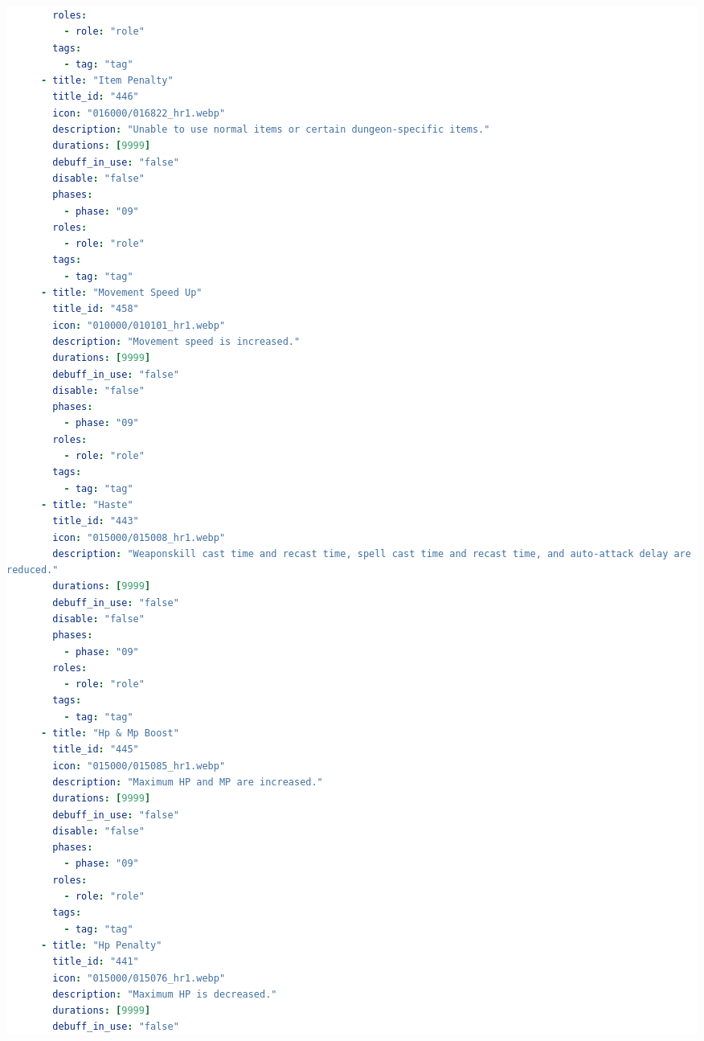 ```yaml
        roles:
          - role: "role"
        tags:
          - tag: "tag"
      - title: "Item Penalty"
        title_id: "446"
        icon: "016000/016822_hr1.webp"
        description: "Unable to use normal items or certain dungeon-specific items."
        durations: [9999]
        debuff_in_use: "false"
        disable: "false"
        phases:
          - phase: "09"
        roles:
          - role: "role"
        tags:
          - tag: "tag"
      - title: "Movement Speed Up"
        title_id: "458"
        icon: "010000/010101_hr1.webp"
        description: "Movement speed is increased."
        durations: [9999]
        debuff_in_use: "false"
        disable: "false"
        phases:
          - phase: "09"
        roles:
          - role: "role"
        tags:
          - tag: "tag"
      - title: "Haste"
        title_id: "443"
        icon: "015000/015008_hr1.webp"
        description: "Weaponskill cast time and recast time, spell cast time and recast time, and auto-attack delay are reduced."
        durations: [9999]
        debuff_in_use: "false"
        disable: "false"
        phases:
          - phase: "09"
        roles:
          - role: "role"
        tags:
          - tag: "tag"
      - title: "Hp & Mp Boost"
        title_id: "445"
        icon: "015000/015085_hr1.webp"
        description: "Maximum HP and MP are increased."
        durations: [9999]
        debuff_in_use: "false"
        disable: "false"
        phases:
          - phase: "09"
        roles:
          - role: "role"
        tags:
          - tag: "tag"
      - title: "Hp Penalty"
        title_id: "441"
        icon: "015000/015076_hr1.webp"
        description: "Maximum HP is decreased."
        durations: [9999]
        debuff_in_use: "false"
```